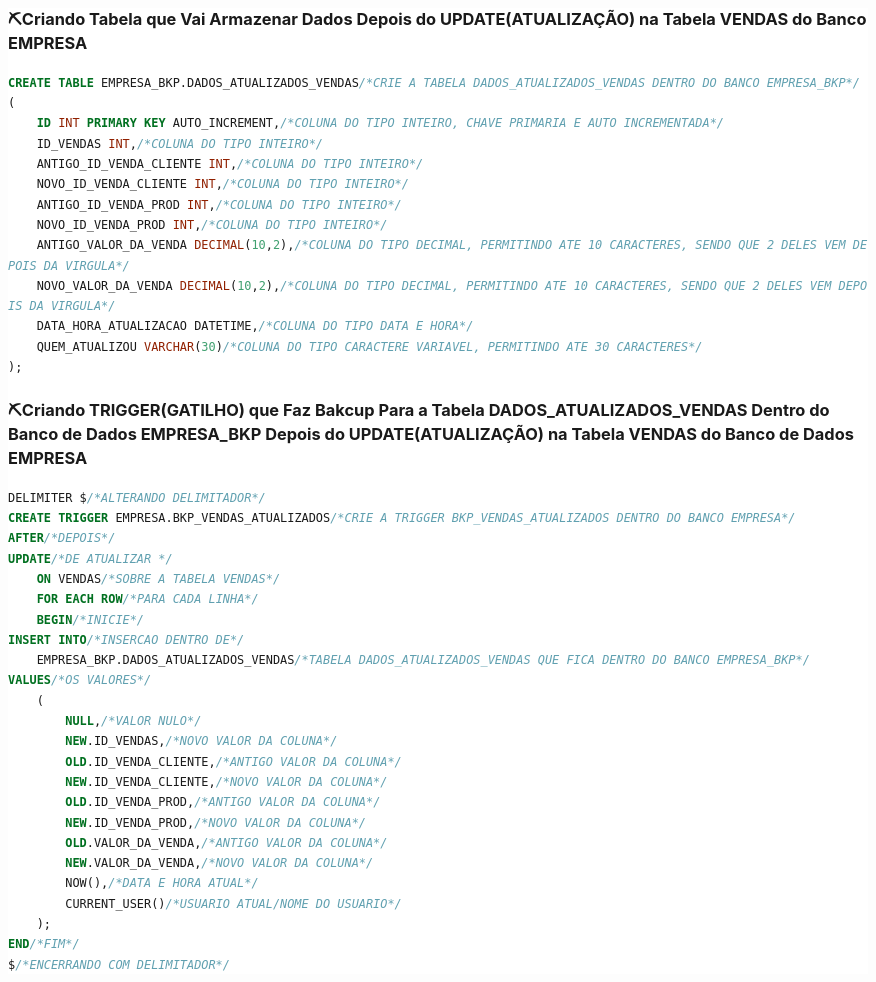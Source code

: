 <h3>
   ⛏️Criando Tabela que Vai Armazenar Dados Depois do UPDATE(ATUALIZAÇÃO) na Tabela VENDAS do Banco EMPRESA
</h3>

```sql
CREATE TABLE EMPRESA_BKP.DADOS_ATUALIZADOS_VENDAS/*CRIE A TABELA DADOS_ATUALIZADOS_VENDAS DENTRO DO BANCO EMPRESA_BKP*/
(
	ID INT PRIMARY KEY AUTO_INCREMENT,/*COLUNA DO TIPO INTEIRO, CHAVE PRIMARIA E AUTO INCREMENTADA*/
	ID_VENDAS INT,/*COLUNA DO TIPO INTEIRO*/
	ANTIGO_ID_VENDA_CLIENTE INT,/*COLUNA DO TIPO INTEIRO*/
	NOVO_ID_VENDA_CLIENTE INT,/*COLUNA DO TIPO INTEIRO*/
	ANTIGO_ID_VENDA_PROD INT,/*COLUNA DO TIPO INTEIRO*/
	NOVO_ID_VENDA_PROD INT,/*COLUNA DO TIPO INTEIRO*/
	ANTIGO_VALOR_DA_VENDA DECIMAL(10,2),/*COLUNA DO TIPO DECIMAL, PERMITINDO ATE 10 CARACTERES, SENDO QUE 2 DELES VEM DEPOIS DA VIRGULA*/
	NOVO_VALOR_DA_VENDA DECIMAL(10,2),/*COLUNA DO TIPO DECIMAL, PERMITINDO ATE 10 CARACTERES, SENDO QUE 2 DELES VEM DEPOIS DA VIRGULA*/
	DATA_HORA_ATUALIZACAO DATETIME,/*COLUNA DO TIPO DATA E HORA*/
	QUEM_ATUALIZOU VARCHAR(30)/*COLUNA DO TIPO CARACTERE VARIAVEL, PERMITINDO ATE 30 CARACTERES*/
);
```

<h3>
   ⛏️Criando TRIGGER(GATILHO) que Faz Bakcup Para a Tabela DADOS_ATUALIZADOS_VENDAS Dentro do Banco de Dados EMPRESA_BKP Depois do UPDATE(ATUALIZAÇÃO) na Tabela VENDAS do Banco de Dados EMPRESA
</h3>

```sql
DELIMITER $/*ALTERANDO DELIMITADOR*/
CREATE TRIGGER EMPRESA.BKP_VENDAS_ATUALIZADOS/*CRIE A TRIGGER BKP_VENDAS_ATUALIZADOS DENTRO DO BANCO EMPRESA*/
AFTER/*DEPOIS*/
UPDATE/*DE ATUALIZAR */
	ON VENDAS/*SOBRE A TABELA VENDAS*/
	FOR EACH ROW/*PARA CADA LINHA*/
	BEGIN/*INICIE*/
INSERT INTO/*INSERCAO DENTRO DE*/
	EMPRESA_BKP.DADOS_ATUALIZADOS_VENDAS/*TABELA DADOS_ATUALIZADOS_VENDAS QUE FICA DENTRO DO BANCO EMPRESA_BKP*/
VALUES/*OS VALORES*/
	(
		NULL,/*VALOR NULO*/
		NEW.ID_VENDAS,/*NOVO VALOR DA COLUNA*/
		OLD.ID_VENDA_CLIENTE,/*ANTIGO VALOR DA COLUNA*/
		NEW.ID_VENDA_CLIENTE,/*NOVO VALOR DA COLUNA*/
		OLD.ID_VENDA_PROD,/*ANTIGO VALOR DA COLUNA*/
		NEW.ID_VENDA_PROD,/*NOVO VALOR DA COLUNA*/
		OLD.VALOR_DA_VENDA,/*ANTIGO VALOR DA COLUNA*/
		NEW.VALOR_DA_VENDA,/*NOVO VALOR DA COLUNA*/
		NOW(),/*DATA E HORA ATUAL*/
		CURRENT_USER()/*USUARIO ATUAL/NOME DO USUARIO*/
	);
END/*FIM*/
$/*ENCERRANDO COM DELIMITADOR*/
```
